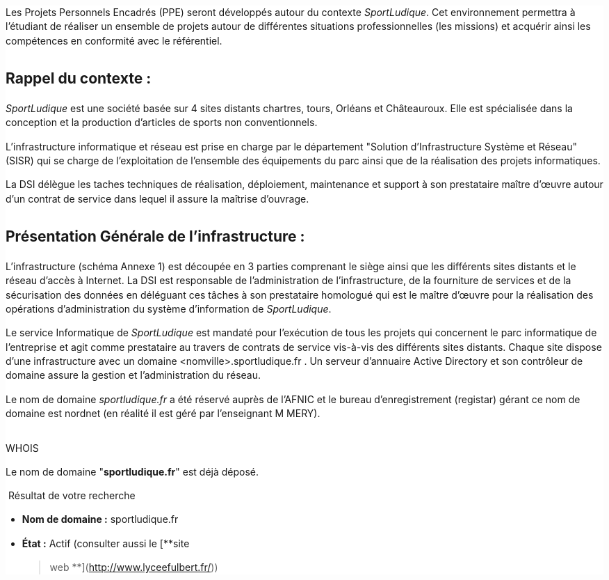 Les Projets Personnels Encadrés (PPE) seront développés autour du
contexte *SportLudique*. Cet environnement permettra à l’étudiant de
réaliser un ensemble de projets autour de différentes situations
professionnelles (les missions) et acquérir ainsi les compétences en
conformité avec le référentiel.

## Rappel du contexte :

*SportLudique* est une société basée sur 4 sites distants chartres,
tours, Orléans et Châteauroux. Elle est spécialisée dans la conception
et la production d’articles de sports non conventionnels.

L’infrastructure informatique et réseau est prise en charge par le
département "Solution d’Infrastructure Système et Réseau" (SISR) qui se
charge de l’exploitation de l’ensemble des équipements du parc ainsi que
de la réalisation des projets informatiques.

La DSI délègue les taches techniques de réalisation, déploiement,
maintenance et support à son prestataire maître d’œuvre autour d’un
contrat de service dans lequel il assure la maîtrise d’ouvrage.

## Présentation Générale de l’infrastructure :

L’infrastructure (schéma Annexe 1) est découpée en 3 parties comprenant
le siège ainsi que les différents sites distants et le réseau d’accès à
Internet. La DSI est responsable de l’administration de
l’infrastructure, de la fourniture de services et de la sécurisation des
données en déléguant ces tâches à son prestataire homologué qui est le
maître d’œuvre pour la réalisation des opérations d’administration du
système d’information de *SportLudique*.

Le service Informatique de *SportLudique* est mandaté pour l’exécution
de tous les projets qui concernent le parc informatique de l’entreprise
et agit comme prestataire au travers de contrats de service vis-à-vis
des différents sites distants. Chaque site dispose d’une infrastructure
avec un domaine &lt;nomville&gt;.sportludique.fr . Un serveur d’annuaire
Active Directory et son contrôleur de domaine assure la gestion et
l’administration du réseau.

Le nom de domaine *sportludique.fr* a été réservé auprès de l’AFNIC et
le bureau d’enregistrement (registar) gérant ce nom de domaine est
nordnet (en réalité il est géré par l’enseignant M MERY).

## 

WHOIS

Le nom de domaine "**sportludique.fr**" est déjà déposé.

 Résultat de votre recherche

-   **Nom de domaine :** sportludique.fr

-   **État :** Actif (consulter aussi le [**site
    > web **](http://www.lyceefulbert.fr/))
